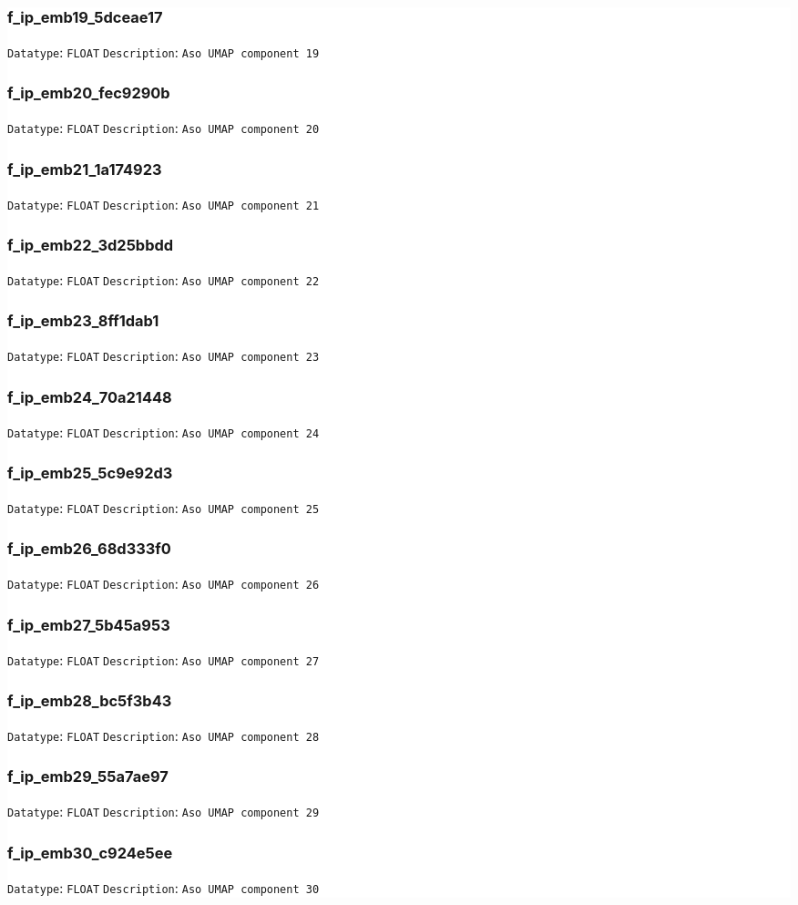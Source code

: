 ### f_ip_emb19_5dceae17
`Datatype`: `FLOAT`
`Description`: `Aso UMAP component 19`

### f_ip_emb20_fec9290b
`Datatype`: `FLOAT`
`Description`: `Aso UMAP component 20`

### f_ip_emb21_1a174923
`Datatype`: `FLOAT`
`Description`: `Aso UMAP component 21`

### f_ip_emb22_3d25bbdd
`Datatype`: `FLOAT`
`Description`: `Aso UMAP component 22`

### f_ip_emb23_8ff1dab1
`Datatype`: `FLOAT`
`Description`: `Aso UMAP component 23`

### f_ip_emb24_70a21448
`Datatype`: `FLOAT`
`Description`: `Aso UMAP component 24`

### f_ip_emb25_5c9e92d3
`Datatype`: `FLOAT`
`Description`: `Aso UMAP component 25`

### f_ip_emb26_68d333f0
`Datatype`: `FLOAT`
`Description`: `Aso UMAP component 26`

### f_ip_emb27_5b45a953
`Datatype`: `FLOAT`
`Description`: `Aso UMAP component 27`

### f_ip_emb28_bc5f3b43
`Datatype`: `FLOAT`
`Description`: `Aso UMAP component 28`

### f_ip_emb29_55a7ae97
`Datatype`: `FLOAT`
`Description`: `Aso UMAP component 29`

### f_ip_emb30_c924e5ee
`Datatype`: `FLOAT`
`Description`: `Aso UMAP component 30`
